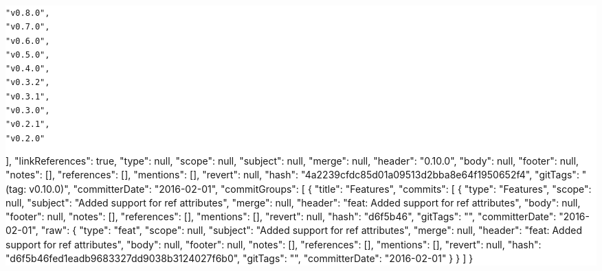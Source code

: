     "v0.8.0",
    "v0.7.0",
    "v0.6.0",
    "v0.5.0",
    "v0.4.0",
    "v0.3.2",
    "v0.3.1",
    "v0.3.0",
    "v0.2.1",
    "v0.2.0"
  ],
  "linkReferences": true,
  "type": null,
  "scope": null,
  "subject": null,
  "merge": null,
  "header": "0.10.0",
  "body": null,
  "footer": null,
  "notes": [],
  "references": [],
  "mentions": [],
  "revert": null,
  "hash": "4a2239cfdc85d01a09513d2bba8e64f1950652f4",
  "gitTags": " (tag: v0.10.0)",
  "committerDate": "2016-02-01",
  "commitGroups": [
    {
      "title": "Features",
      "commits": [
        {
          "type": "Features",
          "scope": null,
          "subject": "Added support for ref attributes",
          "merge": null,
          "header": "feat: Added support for ref attributes",
          "body": null,
          "footer": null,
          "notes": [],
          "references": [],
          "mentions": [],
          "revert": null,
          "hash": "d6f5b46",
          "gitTags": "",
          "committerDate": "2016-02-01",
          "raw": {
            "type": "feat",
            "scope": null,
            "subject": "Added support for ref attributes",
            "merge": null,
            "header": "feat: Added support for ref attributes",
            "body": null,
            "footer": null,
            "notes": [],
            "references": [],
            "mentions": [],
            "revert": null,
            "hash": "d6f5b46fed1eadb9683327dd9038b3124027f6b0",
            "gitTags": "",
            "committerDate": "2016-02-01"
          }
        }
      ]
    }